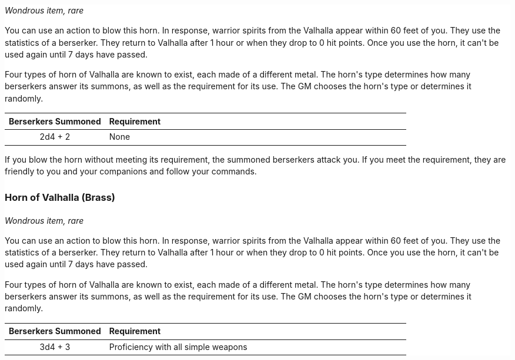 *Wondrous item, rare*

You can use an action to blow this horn. In response, warrior spirits from the Valhalla appear within 60 feet of you. They use the statistics of a berserker. They return to Valhalla after 1 hour or when they drop to 0 hit points. Once you use the horn, it can't be used again until 7 days have passed.

Four types of horn of Valhalla are known to exist, each made of a different metal. The horn's type determines how many berserkers answer its summons, as well as the requirement for its use. The GM chooses the horn's type or determines it randomly.

<table style="width:93%;">
<colgroup>
<col width="25%" />
<col width="75%" />
</colgroup>
<thead>
<tr class="header">
<th align="center">Berserkers Summoned</th>
<th align="left">Requirement</th>
</tr>
</thead>
<tbody>
<tr class="odd">
<td align="center">2d4 + 2</td>
<td align="left">None</td>
</tr>
</tbody>
</table>

If you blow the horn without meeting its requirement, the summoned berserkers attack you. If you meet the requirement, they are friendly to you and your companions and follow your commands.

### Horn of Valhalla (Brass)

*Wondrous item, rare*

You can use an action to blow this horn. In response, warrior spirits from the Valhalla appear within 60 feet of you. They use the statistics of a berserker. They return to Valhalla after 1 hour or when they drop to 0 hit points. Once you use the horn, it can't be used again until 7 days have passed.

Four types of horn of Valhalla are known to exist, each made of a different metal. The horn's type determines how many berserkers answer its summons, as well as the requirement for its use. The GM chooses the horn's type or determines it randomly.

<table style="width:93%;">
<colgroup>
<col width="25%" />
<col width="75%" />
</colgroup>
<thead>
<tr class="header">
<th align="center">Berserkers Summoned</th>
<th align="left">Requirement</th>
</tr>
</thead>
<tbody>
<tr class="odd">
<td align="center">3d4 + 3</td>
<td align="left">Proficiency with all simple weapons</td>
</tr>
</tbody>
</table>
